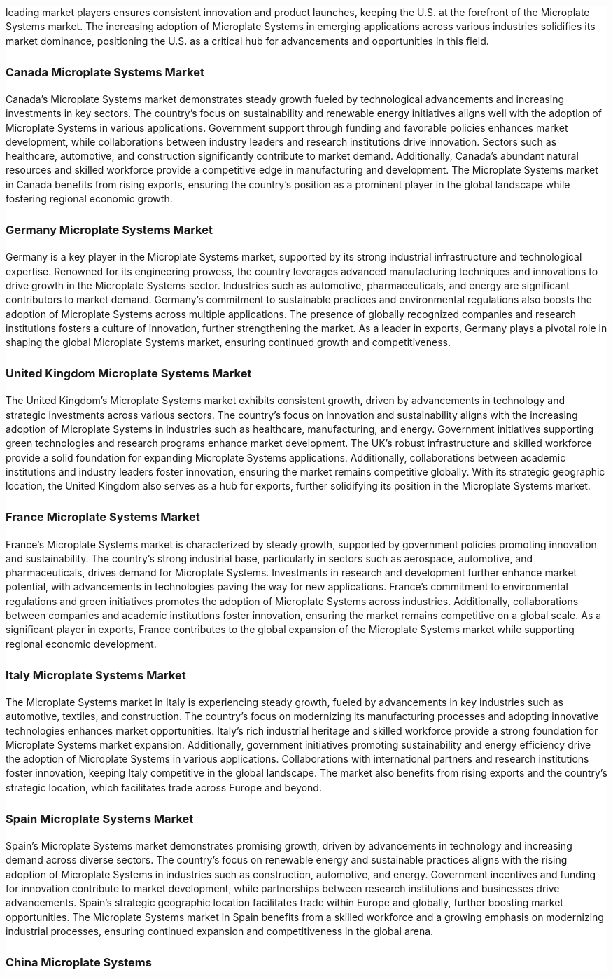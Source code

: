 leading market players ensures consistent innovation and product launches, keeping the U.S. at the forefront of the Microplate Systems market. The increasing adoption of Microplate Systems in emerging applications across various industries solidifies its market dominance, positioning the U.S. as a critical hub for advancements and opportunities in this field.</p><h3>Canada Microplate Systems Market</h3><p>Canada&rsquo;s Microplate Systems market demonstrates steady growth fueled by technological advancements and increasing investments in key sectors. The country&rsquo;s focus on sustainability and renewable energy initiatives aligns well with the adoption of Microplate Systems in various applications. Government support through funding and favorable policies enhances market development, while collaborations between industry leaders and research institutions drive innovation. Sectors such as healthcare, automotive, and construction significantly contribute to market demand. Additionally, Canada&rsquo;s abundant natural resources and skilled workforce provide a competitive edge in manufacturing and development. The Microplate Systems market in Canada benefits from rising exports, ensuring the country&rsquo;s position as a prominent player in the global landscape while fostering regional economic growth.</p><h3>Germany Microplate Systems Market</h3><p>Germany is a key player in the Microplate Systems market, supported by its strong industrial infrastructure and technological expertise. Renowned for its engineering prowess, the country leverages advanced manufacturing techniques and innovations to drive growth in the Microplate Systems sector. Industries such as automotive, pharmaceuticals, and energy are significant contributors to market demand. Germany&rsquo;s commitment to sustainable practices and environmental regulations also boosts the adoption of Microplate Systems across multiple applications. The presence of globally recognized companies and research institutions fosters a culture of innovation, further strengthening the market. As a leader in exports, Germany plays a pivotal role in shaping the global Microplate Systems market, ensuring continued growth and competitiveness.</p><h3>United Kingdom Microplate Systems Market</h3><p>The United Kingdom&rsquo;s Microplate Systems market exhibits consistent growth, driven by advancements in technology and strategic investments across various sectors. The country&rsquo;s focus on innovation and sustainability aligns with the increasing adoption of Microplate Systems in industries such as healthcare, manufacturing, and energy. Government initiatives supporting green technologies and research programs enhance market development. The UK&rsquo;s robust infrastructure and skilled workforce provide a solid foundation for expanding Microplate Systems applications. Additionally, collaborations between academic institutions and industry leaders foster innovation, ensuring the market remains competitive globally. With its strategic geographic location, the United Kingdom also serves as a hub for exports, further solidifying its position in the Microplate Systems market.</p><h3>France Microplate Systems Market</h3><p>France&rsquo;s Microplate Systems market is characterized by steady growth, supported by government policies promoting innovation and sustainability. The country&rsquo;s strong industrial base, particularly in sectors such as aerospace, automotive, and pharmaceuticals, drives demand for Microplate Systems. Investments in research and development further enhance market potential, with advancements in technologies paving the way for new applications. France&rsquo;s commitment to environmental regulations and green initiatives promotes the adoption of Microplate Systems across industries. Additionally, collaborations between companies and academic institutions foster innovation, ensuring the market remains competitive on a global scale. As a significant player in exports, France contributes to the global expansion of the Microplate Systems market while supporting regional economic development.</p><h3>Italy Microplate Systems Market</h3><p>The Microplate Systems market in Italy is experiencing steady growth, fueled by advancements in key industries such as automotive, textiles, and construction. The country&rsquo;s focus on modernizing its manufacturing processes and adopting innovative technologies enhances market opportunities. Italy&rsquo;s rich industrial heritage and skilled workforce provide a strong foundation for Microplate Systems market expansion. Additionally, government initiatives promoting sustainability and energy efficiency drive the adoption of Microplate Systems in various applications. Collaborations with international partners and research institutions foster innovation, keeping Italy competitive in the global landscape. The market also benefits from rising exports and the country&rsquo;s strategic location, which facilitates trade across Europe and beyond.</p><h3>Spain Microplate Systems Market</h3><p>Spain&rsquo;s Microplate Systems market demonstrates promising growth, driven by advancements in technology and increasing demand across diverse sectors. The country&rsquo;s focus on renewable energy and sustainable practices aligns with the rising adoption of Microplate Systems in industries such as construction, automotive, and energy. Government incentives and funding for innovation contribute to market development, while partnerships between research institutions and businesses drive advancements. Spain&rsquo;s strategic geographic location facilitates trade within Europe and globally, further boosting market opportunities. The Microplate Systems market in Spain benefits from a skilled workforce and a growing emphasis on modernizing industrial processes, ensuring continued expansion and competitiveness in the global arena.</p><h3>China Microplate Systems